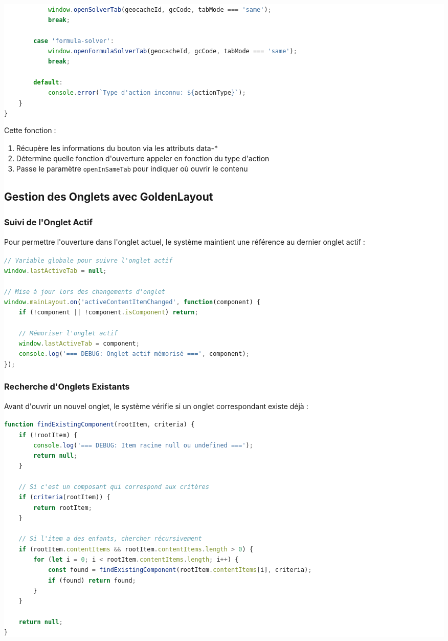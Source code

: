 ```javascript
            window.openSolverTab(geocacheId, gcCode, tabMode === 'same');
            break;
            
        case 'formula-solver':
            window.openFormulaSolverTab(geocacheId, gcCode, tabMode === 'same');
            break;
            
        default:
            console.error(`Type d'action inconnu: ${actionType}`);
    }
}
```

Cette fonction :
1. Récupère les informations du bouton via les attributs data-*
2. Détermine quelle fonction d'ouverture appeler en fonction du type d'action
3. Passe le paramètre `openInSameTab` pour indiquer où ouvrir le contenu

## Gestion des Onglets avec GoldenLayout

### Suivi de l'Onglet Actif

Pour permettre l'ouverture dans l'onglet actuel, le système maintient une référence au dernier onglet actif :

```javascript
// Variable globale pour suivre l'onglet actif
window.lastActiveTab = null;

// Mise à jour lors des changements d'onglet
window.mainLayout.on('activeContentItemChanged', function(component) {
    if (!component || !component.isComponent) return;
    
    // Mémoriser l'onglet actif
    window.lastActiveTab = component;
    console.log('=== DEBUG: Onglet actif mémorisé ===', component);
});
```

### Recherche d'Onglets Existants

Avant d'ouvrir un nouvel onglet, le système vérifie si un onglet correspondant existe déjà :

```javascript
function findExistingComponent(rootItem, criteria) {
    if (!rootItem) {
        console.log('=== DEBUG: Item racine null ou undefined ===');
        return null;
    }
    
    // Si c'est un composant qui correspond aux critères
    if (criteria(rootItem)) {
        return rootItem;
    }
    
    // Si l'item a des enfants, chercher récursivement
    if (rootItem.contentItems && rootItem.contentItems.length > 0) {
        for (let i = 0; i < rootItem.contentItems.length; i++) {
            const found = findExistingComponent(rootItem.contentItems[i], criteria);
            if (found) return found;
        }
    }
    
    return null;
}
```